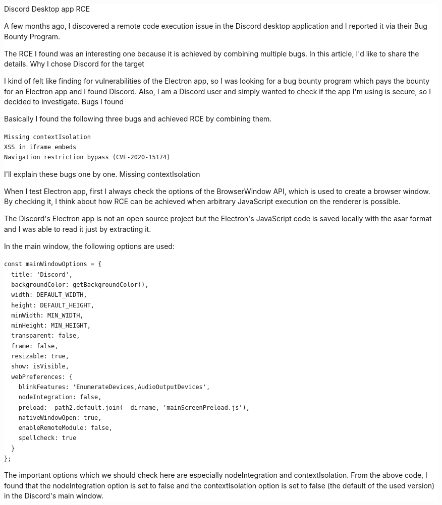  Discord Desktop app RCE

A few months ago, I discovered a remote code execution issue in the Discord desktop application and I reported it via their Bug Bounty Program.

The RCE I found was an interesting one because it is achieved by combining multiple bugs. In this article, I'd like to share the details.
Why I chose Discord for the target

I kind of felt like finding for vulnerabilities of the Electron app, so I was looking for a bug bounty program which pays the bounty for an Electron app and I found Discord. Also, I am a Discord user and simply wanted to check if the app I'm using is secure, so I decided to investigate.
Bugs I found

Basically I found the following three bugs and achieved RCE by combining them.

    Missing contextIsolation
    XSS in iframe embeds
    Navigation restriction bypass (CVE-2020-15174)

I'll explain these bugs one by one.
Missing contextIsolation

When I test Electron app, first I always check the options of the BrowserWindow API, which is used to create a browser window. By checking it, I think about how RCE can be achieved when arbitrary JavaScript execution on the renderer is possible.

The Discord's Electron app is not an open source project but the Electron's JavaScript code is saved locally with the asar format and I was able to read it just by extracting it.

In the main window, the following options are used: 

    const mainWindowOptions = {
      title: 'Discord',
      backgroundColor: getBackgroundColor(),
      width: DEFAULT_WIDTH,
      height: DEFAULT_HEIGHT,
      minWidth: MIN_WIDTH,
      minHeight: MIN_HEIGHT,
      transparent: false,
      frame: false,
      resizable: true,
      show: isVisible,
      webPreferences: {
        blinkFeatures: 'EnumerateDevices,AudioOutputDevices',
        nodeIntegration: false,
        preload: _path2.default.join(__dirname, 'mainScreenPreload.js'),
        nativeWindowOpen: true,
        enableRemoteModule: false,
        spellcheck: true
      }
    };

The important options which we should check here are especially nodeIntegration and contextIsolation. From the above code, I found that the nodeIntegration option is set to false and the contextIsolation option is set to false (the default of the used version) in the Discord's main window.
